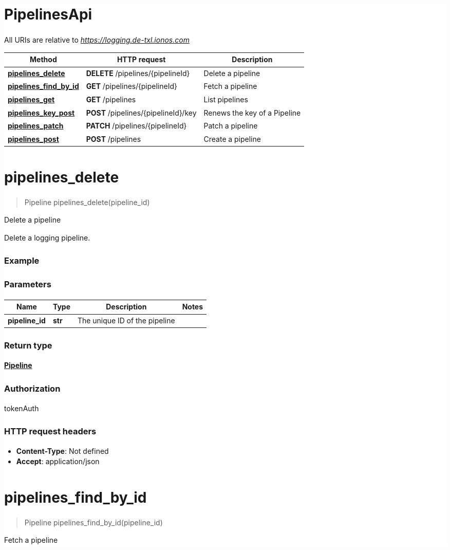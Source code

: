 # PipelinesApi

All URIs are relative to *https://logging.de-txl.ionos.com*

| Method | HTTP request | Description |
| ------------- | ------------- | ------------- |
| [**pipelines_delete**](PipelinesApi.md#pipelines_delete) | **DELETE** /pipelines/{pipelineId} | Delete a pipeline |
| [**pipelines_find_by_id**](PipelinesApi.md#pipelines_find_by_id) | **GET** /pipelines/{pipelineId} | Fetch a pipeline |
| [**pipelines_get**](PipelinesApi.md#pipelines_get) | **GET** /pipelines | List pipelines |
| [**pipelines_key_post**](PipelinesApi.md#pipelines_key_post) | **POST** /pipelines/{pipelineId}/key | Renews the key of a Pipeline |
| [**pipelines_patch**](PipelinesApi.md#pipelines_patch) | **PATCH** /pipelines/{pipelineId} | Patch a pipeline |
| [**pipelines_post**](PipelinesApi.md#pipelines_post) | **POST** /pipelines | Create a pipeline |


# **pipelines_delete**
> Pipeline pipelines_delete(pipeline_id)

Delete a pipeline

Delete a logging pipeline.

### Example

### Parameters

| Name | Type | Description  | Notes |
| ------------- | ------------- | ------------- | ------------- |
| **pipeline_id** | **str**| The unique ID of the pipeline |  |

### Return type

[**Pipeline**](../models/Pipeline.md)

### Authorization

tokenAuth

### HTTP request headers

 - **Content-Type**: Not defined
 - **Accept**: application/json

# **pipelines_find_by_id**
> Pipeline pipelines_find_by_id(pipeline_id)

Fetch a pipeline
